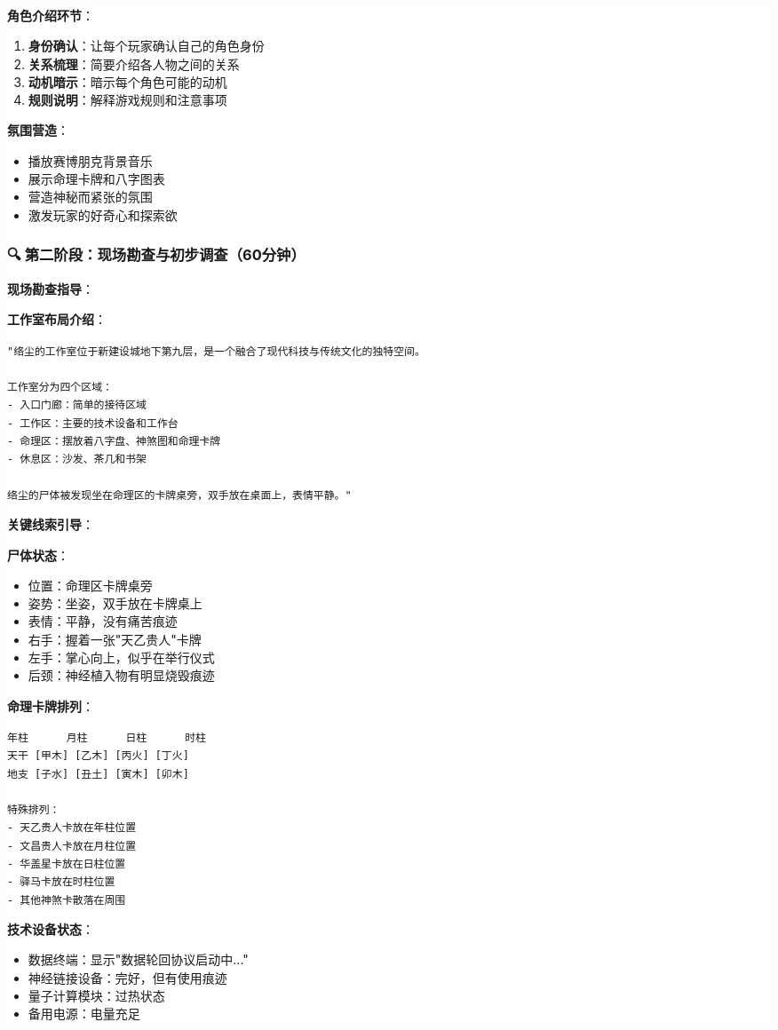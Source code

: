 **角色介绍环节**：
1. **身份确认**：让每个玩家确认自己的角色身份
2. **关系梳理**：简要介绍各人物之间的关系
3. **动机暗示**：暗示每个角色可能的动机
4. **规则说明**：解释游戏规则和注意事项

**氛围营造**：
- 播放赛博朋克背景音乐
- 展示命理卡牌和八字图表
- 营造神秘而紧张的氛围
- 激发玩家的好奇心和探索欲

### 🔍 第二阶段：现场勘查与初步调查（60分钟）

**现场勘查指导**：

**工作室布局介绍**：
```
"络尘的工作室位于新建设城地下第九层，是一个融合了现代科技与传统文化的独特空间。

工作室分为四个区域：
- 入口门廊：简单的接待区域
- 工作区：主要的技术设备和工作台
- 命理区：摆放着八字盘、神煞图和命理卡牌
- 休息区：沙发、茶几和书架

络尘的尸体被发现坐在命理区的卡牌桌旁，双手放在桌面上，表情平静。"
```

**关键线索引导**：

**尸体状态**：
- 位置：命理区卡牌桌旁
- 姿势：坐姿，双手放在卡牌桌上
- 表情：平静，没有痛苦痕迹
- 右手：握着一张"天乙贵人"卡牌
- 左手：掌心向上，似乎在举行仪式
- 后颈：神经植入物有明显烧毁痕迹

**命理卡牌排列**：
```
年柱      月柱      日柱      时柱
天干 [甲木] [乙木] [丙火] [丁火]
地支 [子水] [丑土] [寅木] [卯木]

特殊排列：
- 天乙贵人卡放在年柱位置
- 文昌贵人卡放在月柱位置  
- 华盖星卡放在日柱位置
- 驿马卡放在时柱位置
- 其他神煞卡散落在周围
```

**技术设备状态**：
- 数据终端：显示"数据轮回协议启动中..."
- 神经链接设备：完好，但有使用痕迹
- 量子计算模块：过热状态
- 备用电源：电量充足
